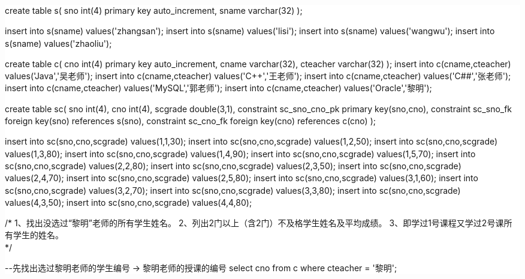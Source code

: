 create table s(
	sno int(4) primary key auto_increment,
	sname varchar(32)
);

insert into s(sname) values('zhangsan');
insert into s(sname) values('lisi');
insert into s(sname) values('wangwu');
insert into s(sname) values('zhaoliu');

create table c(
	cno int(4) primary key auto_increment,
	cname varchar(32),
	cteacher varchar(32)
);
insert into c(cname,cteacher) values('Java','吴老师');
insert into c(cname,cteacher) values('C++','王老师');
insert into c(cname,cteacher) values('C##','张老师');
insert into c(cname,cteacher) values('MySQL','郭老师');
insert into c(cname,cteacher) values('Oracle','黎明');


create table sc(
	sno int(4),
	cno int(4),
	scgrade double(3,1),
	constraint sc_sno_cno_pk primary key(sno,cno),
	constraint sc_sno_fk foreign key(sno) references s(sno),
	constraint sc_cno_fk foreign key(cno) references c(cno)
);

insert into sc(sno,cno,scgrade) values(1,1,30);
insert into sc(sno,cno,scgrade) values(1,2,50);
insert into sc(sno,cno,scgrade) values(1,3,80);
insert into sc(sno,cno,scgrade) values(1,4,90);
insert into sc(sno,cno,scgrade) values(1,5,70);
insert into sc(sno,cno,scgrade) values(2,2,80);
insert into sc(sno,cno,scgrade) values(2,3,50);
insert into sc(sno,cno,scgrade) values(2,4,70);
insert into sc(sno,cno,scgrade) values(2,5,80);
insert into sc(sno,cno,scgrade) values(3,1,60);
insert into sc(sno,cno,scgrade) values(3,2,70);
insert into sc(sno,cno,scgrade) values(3,3,80);
insert into sc(sno,cno,scgrade) values(4,3,50);
insert into sc(sno,cno,scgrade) values(4,4,80);


/*
1、找出没选过“黎明”老师的所有学生姓名。
2、列出2门以上（含2门）不及格学生姓名及平均成绩。
3、即学过1号课程又学过2号课所有学生的姓名。                          
*/

--先找出选过黎明老师的学生编号 -> 黎明老师的授课的编号
select cno from c where cteacher = '黎明';
